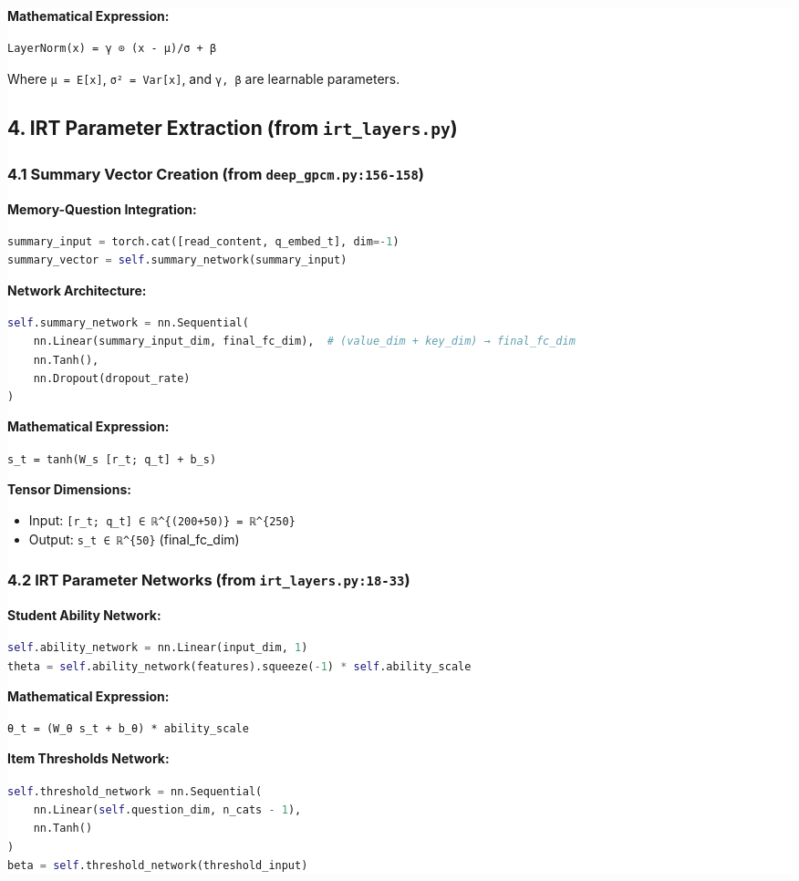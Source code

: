 **Mathematical Expression:**
```
LayerNorm(x) = γ ⊙ (x - μ)/σ + β
```

Where `μ = E[x]`, `σ² = Var[x]`, and `γ, β` are learnable parameters.

## 4. IRT Parameter Extraction (from `irt_layers.py`)

### 4.1 Summary Vector Creation (from `deep_gpcm.py:156-158`)

**Memory-Question Integration:**
```python
summary_input = torch.cat([read_content, q_embed_t], dim=-1)
summary_vector = self.summary_network(summary_input)
```

**Network Architecture:**
```python
self.summary_network = nn.Sequential(
    nn.Linear(summary_input_dim, final_fc_dim),  # (value_dim + key_dim) → final_fc_dim
    nn.Tanh(),
    nn.Dropout(dropout_rate)
)
```

**Mathematical Expression:**
```
s_t = tanh(W_s [r_t; q_t] + b_s)
```

**Tensor Dimensions:**
- Input: `[r_t; q_t] ∈ ℝ^{(200+50)} = ℝ^{250}`
- Output: `s_t ∈ ℝ^{50}` (final_fc_dim)

### 4.2 IRT Parameter Networks (from `irt_layers.py:18-33`)

**Student Ability Network:**
```python
self.ability_network = nn.Linear(input_dim, 1)
theta = self.ability_network(features).squeeze(-1) * self.ability_scale
```

**Mathematical Expression:**
```
θ_t = (W_θ s_t + b_θ) * ability_scale
```

**Item Thresholds Network:**
```python
self.threshold_network = nn.Sequential(
    nn.Linear(self.question_dim, n_cats - 1),
    nn.Tanh()
)
beta = self.threshold_network(threshold_input)
```
